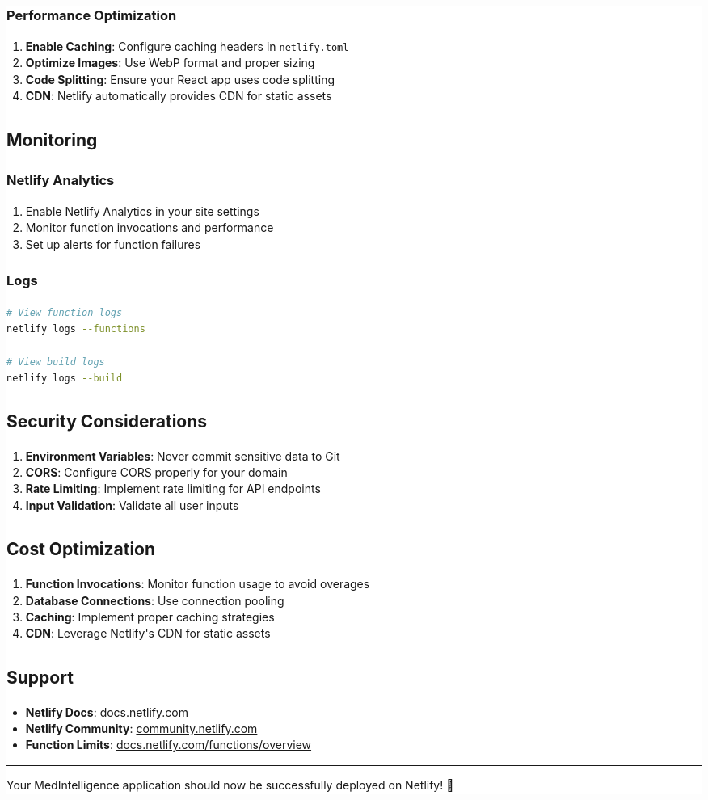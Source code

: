 ### Performance Optimization

1. **Enable Caching**: Configure caching headers in `netlify.toml`
2. **Optimize Images**: Use WebP format and proper sizing
3. **Code Splitting**: Ensure your React app uses code splitting
4. **CDN**: Netlify automatically provides CDN for static assets

## Monitoring

### Netlify Analytics

1. Enable Netlify Analytics in your site settings
2. Monitor function invocations and performance
3. Set up alerts for function failures

### Logs

```bash
# View function logs
netlify logs --functions

# View build logs
netlify logs --build
```

## Security Considerations

1. **Environment Variables**: Never commit sensitive data to Git
2. **CORS**: Configure CORS properly for your domain
3. **Rate Limiting**: Implement rate limiting for API endpoints
4. **Input Validation**: Validate all user inputs

## Cost Optimization

1. **Function Invocations**: Monitor function usage to avoid overages
2. **Database Connections**: Use connection pooling
3. **Caching**: Implement proper caching strategies
4. **CDN**: Leverage Netlify's CDN for static assets

## Support

- **Netlify Docs**: [docs.netlify.com](https://docs.netlify.com)
- **Netlify Community**: [community.netlify.com](https://community.netlify.com)
- **Function Limits**: [docs.netlify.com/functions/overview](https://docs.netlify.com/functions/overview)

---

Your MedIntelligence application should now be successfully deployed on Netlify! 🚀 